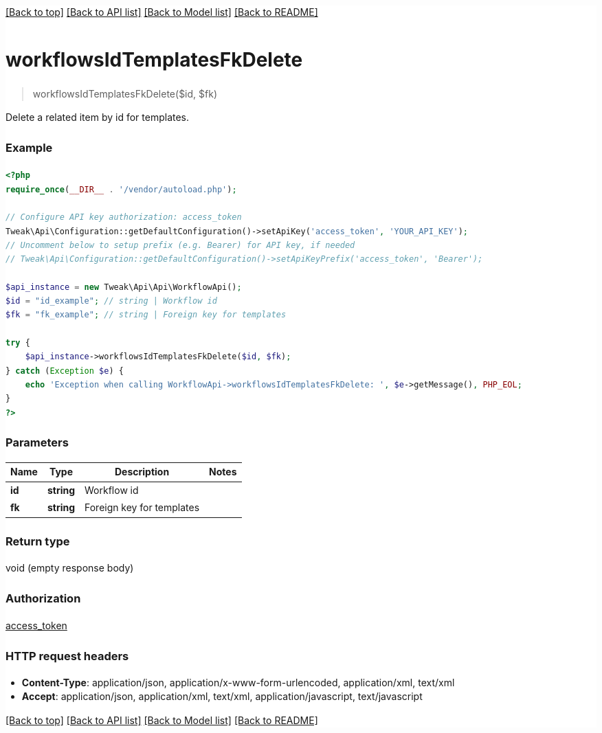 [[Back to top]](#) [[Back to API list]](../../README.md#documentation-for-api-endpoints) [[Back to Model list]](../../README.md#documentation-for-models) [[Back to README]](../../README.md)

# **workflowsIdTemplatesFkDelete**
> workflowsIdTemplatesFkDelete($id, $fk)

Delete a related item by id for templates.

### Example
```php
<?php
require_once(__DIR__ . '/vendor/autoload.php');

// Configure API key authorization: access_token
Tweak\Api\Configuration::getDefaultConfiguration()->setApiKey('access_token', 'YOUR_API_KEY');
// Uncomment below to setup prefix (e.g. Bearer) for API key, if needed
// Tweak\Api\Configuration::getDefaultConfiguration()->setApiKeyPrefix('access_token', 'Bearer');

$api_instance = new Tweak\Api\Api\WorkflowApi();
$id = "id_example"; // string | Workflow id
$fk = "fk_example"; // string | Foreign key for templates

try {
    $api_instance->workflowsIdTemplatesFkDelete($id, $fk);
} catch (Exception $e) {
    echo 'Exception when calling WorkflowApi->workflowsIdTemplatesFkDelete: ', $e->getMessage(), PHP_EOL;
}
?>
```

### Parameters

Name | Type | Description  | Notes
------------- | ------------- | ------------- | -------------
 **id** | **string**| Workflow id |
 **fk** | **string**| Foreign key for templates |

### Return type

void (empty response body)

### Authorization

[access_token](../../README.md#access_token)

### HTTP request headers

 - **Content-Type**: application/json, application/x-www-form-urlencoded, application/xml, text/xml
 - **Accept**: application/json, application/xml, text/xml, application/javascript, text/javascript

[[Back to top]](#) [[Back to API list]](../../README.md#documentation-for-api-endpoints) [[Back to Model list]](../../README.md#documentation-for-models) [[Back to README]](../../README.md)

